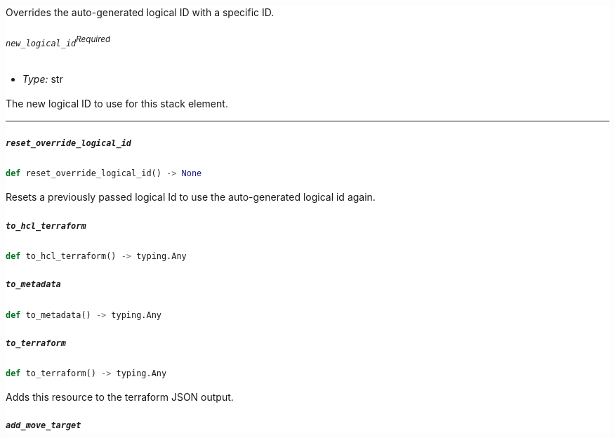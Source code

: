 Overrides the auto-generated logical ID with a specific ID.

###### `new_logical_id`<sup>Required</sup> <a name="new_logical_id" id="rhizo-co-terraform-provider-oci.databaseExternalnoncontainerdatabasesStackMonitoring.DatabaseExternalnoncontainerdatabasesStackMonitoring.overrideLogicalId.parameter.newLogicalId"></a>

- *Type:* str

The new logical ID to use for this stack element.

---

##### `reset_override_logical_id` <a name="reset_override_logical_id" id="rhizo-co-terraform-provider-oci.databaseExternalnoncontainerdatabasesStackMonitoring.DatabaseExternalnoncontainerdatabasesStackMonitoring.resetOverrideLogicalId"></a>

```python
def reset_override_logical_id() -> None
```

Resets a previously passed logical Id to use the auto-generated logical id again.

##### `to_hcl_terraform` <a name="to_hcl_terraform" id="rhizo-co-terraform-provider-oci.databaseExternalnoncontainerdatabasesStackMonitoring.DatabaseExternalnoncontainerdatabasesStackMonitoring.toHclTerraform"></a>

```python
def to_hcl_terraform() -> typing.Any
```

##### `to_metadata` <a name="to_metadata" id="rhizo-co-terraform-provider-oci.databaseExternalnoncontainerdatabasesStackMonitoring.DatabaseExternalnoncontainerdatabasesStackMonitoring.toMetadata"></a>

```python
def to_metadata() -> typing.Any
```

##### `to_terraform` <a name="to_terraform" id="rhizo-co-terraform-provider-oci.databaseExternalnoncontainerdatabasesStackMonitoring.DatabaseExternalnoncontainerdatabasesStackMonitoring.toTerraform"></a>

```python
def to_terraform() -> typing.Any
```

Adds this resource to the terraform JSON output.

##### `add_move_target` <a name="add_move_target" id="rhizo-co-terraform-provider-oci.databaseExternalnoncontainerdatabasesStackMonitoring.DatabaseExternalnoncontainerdatabasesStackMonitoring.addMoveTarget"></a>
